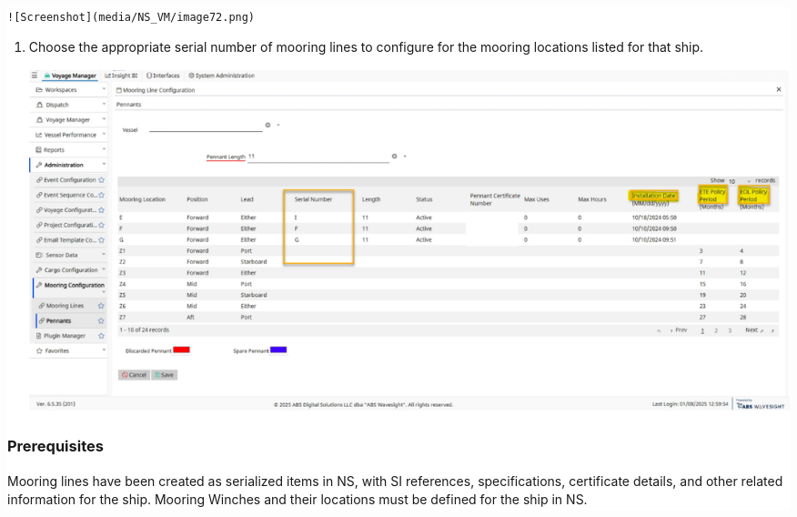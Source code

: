     ![Screenshot](media/NS_VM/image72.png)

1.  Choose the appropriate serial number of mooring lines to configure for the mooring locations listed for that ship.

    ![Screenshot](media/NS_VM/image73.png)

### Prerequisites

Mooring lines have been created as serialized items in NS, with SI references, specifications, certificate details, and other related information for the ship. Mooring Winches and their locations must be defined for the ship in NS.
